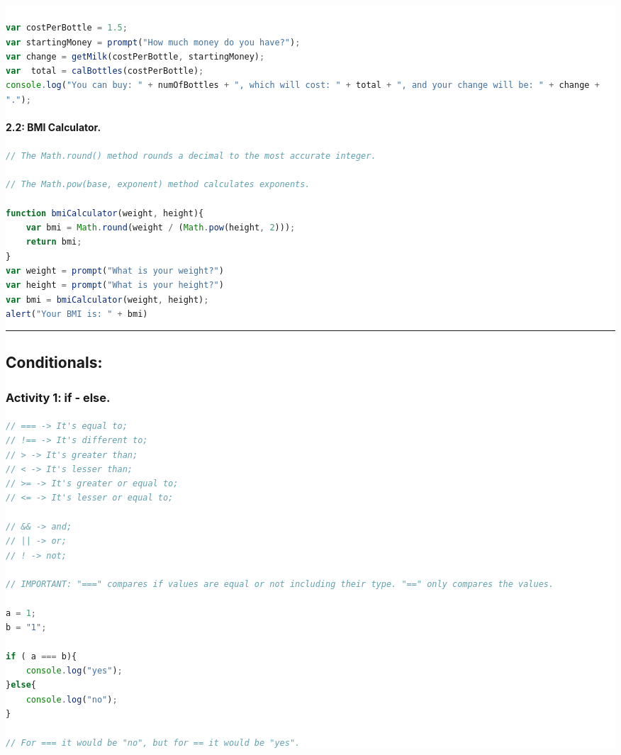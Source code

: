 ```javascript

var costPerBottle = 1.5;
var startingMoney = prompt("How much money do you have?");
var change = getMilk(costPerBottle, startingMoney);
var  total = calBottles(costPerBottle);
console.log("You can buy: " + numOfBottles + ", which will cost: " + total + ", and your change will be: " + change + ".");
```

#### 2.2: BMI Calculator.

```javascript
// The Math.round() method rounds a decimal to the most accurate integer.

// The Math.pow(base, exponent) method calculates exponents.

function bmiCalculator(weight, height){
    var bmi = Math.round(weight / (Math.pow(height, 2)));
    return bmi;
}
var weight = prompt("What is your weight?")
var height = prompt("What is your height?")
var bmi = bmiCalculator(weight, height);
alert("Your BMI is: " + bmi)
```
___
## Conditionals:

### Activity 1: if - else.

```javascript
// === -> It's equal to;
// !== -> It's different to;
// > -> It's greater than;
// < -> It's lesser than;
// >= -> It's greater or equal to;
// <= -> It's lesser or equal to;

// && -> and;
// || -> or;
// ! -> not;

// IMPORTANT: "===" compares if values are equal or not including their type. "==" only compares the values.

a = 1;
b = "1";

if ( a === b){
    console.log("yes");
}else{
    console.log("no");
}

// For === it would be "no", but for == it would be "yes".
```
